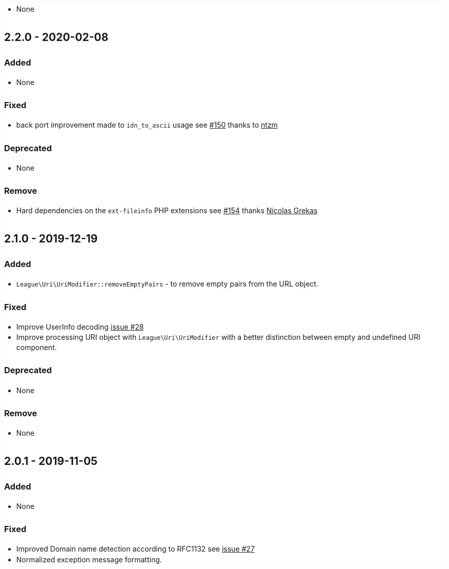 - None

## 2.2.0 - 2020-02-08

### Added 

- None

### Fixed

- back port improvement made to `idn_to_ascii` usage see [#150](https://github.com/thephpleague/uri/issues/150) thanks to [ntzm](https://github.com/ntzm)

### Deprecated

- None

### Remove

- Hard dependencies on the `ext-fileinfo` PHP extensions see [#154](https://github.com/thephpleague/uri/pull/154) thanks [Nicolas Grekas](https://github.com/nicolas-grekas)

## 2.1.0 - 2019-12-19

### Added 

- `League\Uri\UriModifier::removeEmptyPairs` - to remove empty pairs from the URL object.

### Fixed

- Improve UserInfo decoding [issue #28](https://github.com/thephpleague/uri-components/pull/28)
- Improve processing URI object with `League\Uri\UriModifier` with a better distinction between empty and undefined URI component.

### Deprecated

- None

### Remove

- None

## 2.0.1 - 2019-11-05

### Added 

- None

### Fixed

- Improved Domain name detection according to RFC1132 see [issue #27](https://github.com/thephpleague/uri-components/pull/27)
- Normalized exception message formatting.
